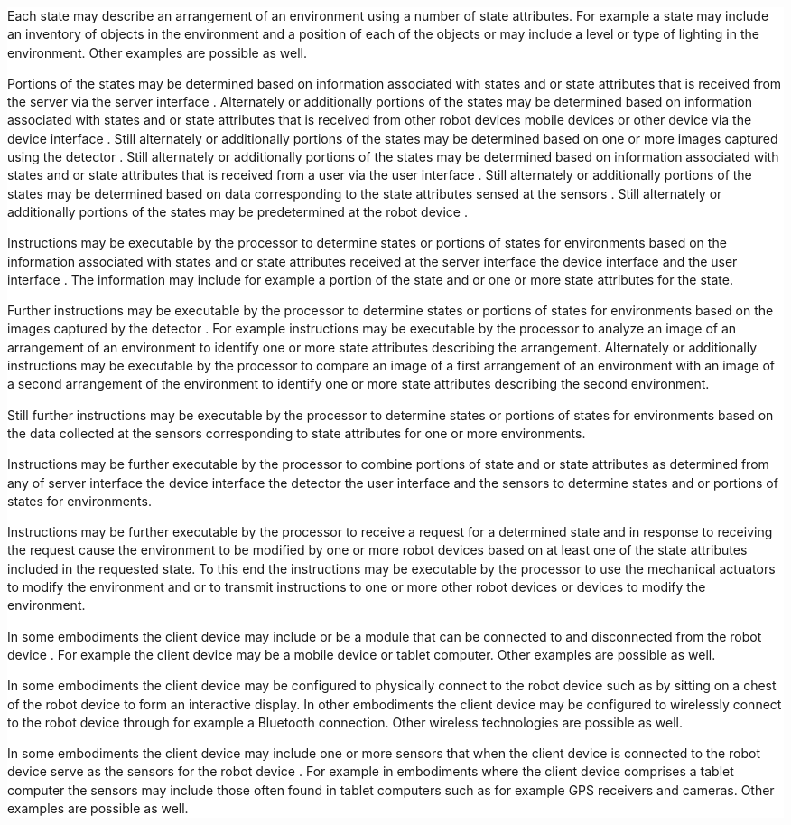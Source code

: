 Each state may describe an arrangement of an environment using a number of state attributes. For example a state may include an inventory of objects in the environment and a position of each of the objects or may include a level or type of lighting in the environment. Other examples are possible as well.

Portions of the states may be determined based on information associated with states and or state attributes that is received from the server via the server interface . Alternately or additionally portions of the states may be determined based on information associated with states and or state attributes that is received from other robot devices mobile devices or other device via the device interface . Still alternately or additionally portions of the states may be determined based on one or more images captured using the detector . Still alternately or additionally portions of the states may be determined based on information associated with states and or state attributes that is received from a user via the user interface . Still alternately or additionally portions of the states may be determined based on data corresponding to the state attributes sensed at the sensors . Still alternately or additionally portions of the states may be predetermined at the robot device .

Instructions may be executable by the processor to determine states or portions of states for environments based on the information associated with states and or state attributes received at the server interface the device interface and the user interface . The information may include for example a portion of the state and or one or more state attributes for the state.

Further instructions may be executable by the processor to determine states or portions of states for environments based on the images captured by the detector . For example instructions may be executable by the processor to analyze an image of an arrangement of an environment to identify one or more state attributes describing the arrangement. Alternately or additionally instructions may be executable by the processor to compare an image of a first arrangement of an environment with an image of a second arrangement of the environment to identify one or more state attributes describing the second environment.

Still further instructions may be executable by the processor to determine states or portions of states for environments based on the data collected at the sensors corresponding to state attributes for one or more environments.

Instructions may be further executable by the processor to combine portions of state and or state attributes as determined from any of server interface the device interface the detector the user interface and the sensors to determine states and or portions of states for environments.

Instructions may be further executable by the processor to receive a request for a determined state and in response to receiving the request cause the environment to be modified by one or more robot devices based on at least one of the state attributes included in the requested state. To this end the instructions may be executable by the processor to use the mechanical actuators to modify the environment and or to transmit instructions to one or more other robot devices or devices to modify the environment.

In some embodiments the client device may include or be a module that can be connected to and disconnected from the robot device . For example the client device may be a mobile device or tablet computer. Other examples are possible as well.

In some embodiments the client device may be configured to physically connect to the robot device such as by sitting on a chest of the robot device to form an interactive display. In other embodiments the client device may be configured to wirelessly connect to the robot device through for example a Bluetooth connection. Other wireless technologies are possible as well.

In some embodiments the client device may include one or more sensors that when the client device is connected to the robot device serve as the sensors for the robot device . For example in embodiments where the client device comprises a tablet computer the sensors may include those often found in tablet computers such as for example GPS receivers and cameras. Other examples are possible as well.

